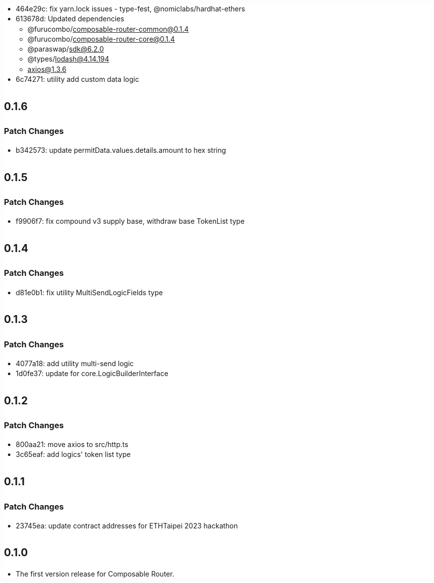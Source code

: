 - 464e29c: fix yarn.lock issues - type-fest, @nomiclabs/hardhat-ethers
- 613678d: Updated dependencies
  - @furucombo/composable-router-common@0.1.4
  - @furucombo/composable-router-core@0.1.4
  - @paraswap/sdk@6.2.0
  - @types/lodash@4.14.194
  - axios@1.3.6
- 6c74271: utility add custom data logic

## 0.1.6

### Patch Changes

- b342573: update permitData.values.details.amount to hex string

## 0.1.5

### Patch Changes

- f9906f7: fix compound v3 supply base, withdraw base TokenList type

## 0.1.4

### Patch Changes

- d81e0b1: fix utility MultiSendLogicFields type

## 0.1.3

### Patch Changes

- 4077a18: add utility multi-send logic
- 1d0fe37: update for core.LogicBuilderInterface

## 0.1.2

### Patch Changes

- 800aa21: move axios to src/http.ts
- 3c65eaf: add logics' token list type

## 0.1.1

### Patch Changes

- 23745ea: update contract addresses for ETHTaipei 2023 hackathon

## 0.1.0

- The first version release for Composable Router.
